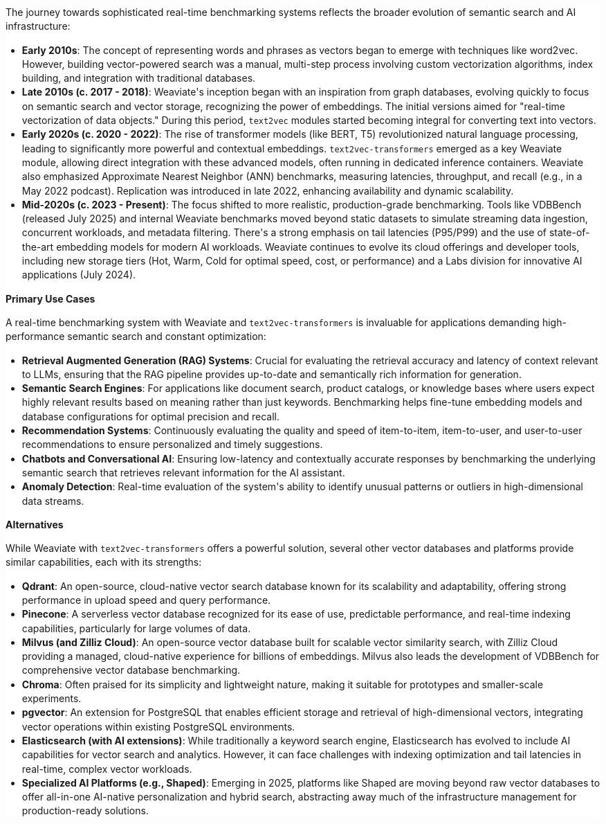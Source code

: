 The journey towards sophisticated real-time benchmarking systems reflects the broader evolution of semantic search and AI infrastructure:

*   **Early 2010s**: The concept of representing words and phrases as vectors began to emerge with techniques like word2vec. However, building vector-powered search was a manual, multi-step process involving custom vectorization algorithms, index building, and integration with traditional databases.
*   **Late 2010s (c. 2017 - 2018)**: Weaviate's inception began with an inspiration from graph databases, evolving quickly to focus on semantic search and vector storage, recognizing the power of embeddings. The initial versions aimed for "real-time vectorization of data objects." During this period, `text2vec` modules started becoming integral for converting text into vectors.
*   **Early 2020s (c. 2020 - 2022)**: The rise of transformer models (like BERT, T5) revolutionized natural language processing, leading to significantly more powerful and contextual embeddings. `text2vec-transformers` emerged as a key Weaviate module, allowing direct integration with these advanced models, often running in dedicated inference containers. Weaviate also emphasized Approximate Nearest Neighbor (ANN) benchmarks, measuring latencies, throughput, and recall (e.g., in a May 2022 podcast). Replication was introduced in late 2022, enhancing availability and dynamic scalability.
*   **Mid-2020s (c. 2023 - Present)**: The focus shifted to more realistic, production-grade benchmarking. Tools like VDBBench (released July 2025) and internal Weaviate benchmarks moved beyond static datasets to simulate streaming data ingestion, concurrent workloads, and metadata filtering. There's a strong emphasis on tail latencies (P95/P99) and the use of state-of-the-art embedding models for modern AI workloads. Weaviate continues to evolve its cloud offerings and developer tools, including new storage tiers (Hot, Warm, Cold for optimal speed, cost, or performance) and a Labs division for innovative AI applications (July 2024).

**Primary Use Cases**

A real-time benchmarking system with Weaviate and `text2vec-transformers` is invaluable for applications demanding high-performance semantic search and constant optimization:

*   **Retrieval Augmented Generation (RAG) Systems**: Crucial for evaluating the retrieval accuracy and latency of context relevant to LLMs, ensuring that the RAG pipeline provides up-to-date and semantically rich information for generation.
*   **Semantic Search Engines**: For applications like document search, product catalogs, or knowledge bases where users expect highly relevant results based on meaning rather than just keywords. Benchmarking helps fine-tune embedding models and database configurations for optimal precision and recall.
*   **Recommendation Systems**: Continuously evaluating the quality and speed of item-to-item, item-to-user, and user-to-user recommendations to ensure personalized and timely suggestions.
*   **Chatbots and Conversational AI**: Ensuring low-latency and contextually accurate responses by benchmarking the underlying semantic search that retrieves relevant information for the AI assistant.
*   **Anomaly Detection**: Real-time evaluation of the system's ability to identify unusual patterns or outliers in high-dimensional data streams.

**Alternatives**

While Weaviate with `text2vec-transformers` offers a powerful solution, several other vector databases and platforms provide similar capabilities, each with its strengths:

*   **Qdrant**: An open-source, cloud-native vector search database known for its scalability and adaptability, offering strong performance in upload speed and query performance.
*   **Pinecone**: A serverless vector database recognized for its ease of use, predictable performance, and real-time indexing capabilities, particularly for large volumes of data.
*   **Milvus (and Zilliz Cloud)**: An open-source vector database built for scalable vector similarity search, with Zilliz Cloud providing a managed, cloud-native experience for billions of embeddings. Milvus also leads the development of VDBBench for comprehensive vector database benchmarking.
*   **Chroma**: Often praised for its simplicity and lightweight nature, making it suitable for prototypes and smaller-scale experiments.
*   **pgvector**: An extension for PostgreSQL that enables efficient storage and retrieval of high-dimensional vectors, integrating vector operations within existing PostgreSQL environments.
*   **Elasticsearch (with AI extensions)**: While traditionally a keyword search engine, Elasticsearch has evolved to include AI capabilities for vector search and analytics. However, it can face challenges with indexing optimization and tail latencies in real-time, complex vector workloads.
*   **Specialized AI Platforms (e.g., Shaped)**: Emerging in 2025, platforms like Shaped are moving beyond raw vector databases to offer all-in-one AI-native personalization and hybrid search, abstracting away much of the infrastructure management for production-ready solutions.